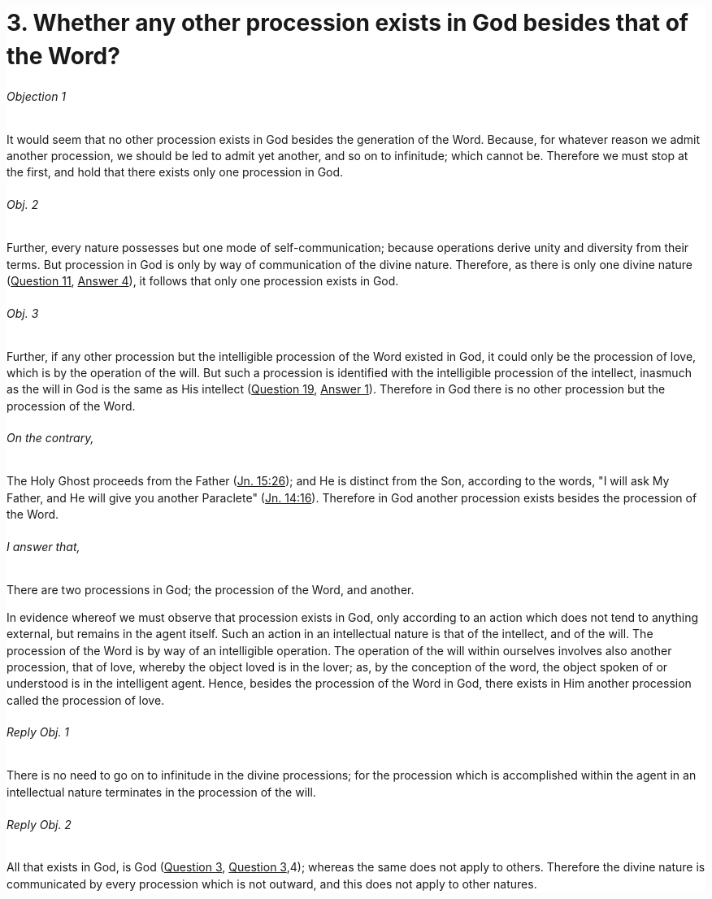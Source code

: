 


# 3. Whether any other procession exists in God besides that of the Word? 

###### Objection 1
It would seem that no other procession exists in God besides the generation of the Word. Because, for whatever reason we admit another procession, we should be led to admit yet another, and so on to infinitude; which cannot be. Therefore we must stop at the first, and hold that there exists only one procession in God.  

###### Obj. 2
Further, every nature possesses but one mode of self-communication; because operations derive unity and diversity from their terms. But procession in God is only by way of communication of the divine nature. Therefore, as there is only one divine nature ([Question 11](../2.%20One%20God/11.%20Unity%20of%20God.md), [Answer 4](../2.%20One%20God/11.%20Unity%20of%20God.md#4.%20Whether%20God%20is%20supremely%20one?%20)), it follows that only one procession exists in God.

###### Obj. 3
Further, if any other procession but the intelligible procession of the Word existed in God, it could only be the procession of love, which is by the operation of the will. But such a procession is identified with the intelligible procession of the intellect, inasmuch as the will in God is the same as His intellect ([Question 19](../2.%20One%20God/19.%20Will%20of%20God.md), [Answer 1](../2.%20One%20God/19.%20Will%20of%20God.md#1.%20Whether%20there%20is%20will%20in%20God?%20)). Therefore in God there is no other procession but the procession of the Word.  

###### On the contrary,
The Holy Ghost proceeds from the Father ([Jn. 15:26](http://bible.gospelcom.net/bible?Jn++15:26)); and He is distinct from the Son, according to the words, "I will ask My Father, and He will give you another Paraclete" ([Jn. 14:16](http://bible.gospelcom.net/bible?Jn++14:16)). Therefore in God another procession exists besides the procession of the Word.  

###### I answer that,
There are two processions in God; the procession of the Word, and another.  

In evidence whereof we must observe that procession exists in God, only according to an action which does not tend to anything external, but remains in the agent itself. Such an action in an intellectual nature is that of the intellect, and of the will. The procession of the Word is by way of an intelligible operation. The operation of the will within ourselves involves also another procession, that of love, whereby the object loved is in the lover; as, by the conception of the word, the object spoken of or understood is in the intelligent agent. Hence, besides the procession of the Word in God, there exists in Him another procession called the procession of love.  

###### Reply Obj. 1
There is no need to go on to infinitude in the divine processions; for the procession which is accomplished within the agent in an intellectual nature terminates in the procession of the will.  

###### Reply Obj. 2
All that exists in God, is God ([Question 3](../2.%20One%20God/3.%20Simplicity%20of%20God.md), [Question 3](../2.%20One%20God/3.%20Simplicity%20of%20God.md),4); whereas the same does not apply to others. Therefore the divine nature is communicated by every procession which is not outward, and this does not apply to other natures.  
